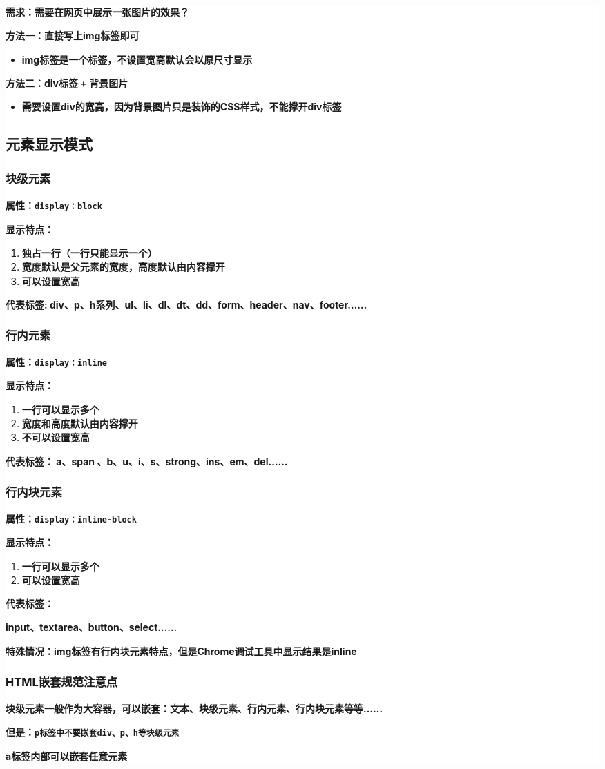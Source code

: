 **需求：需要在网页中展示一张图片的效果？**

**方法一：直接写上img标签即可**

- **img标签是一个标签，不设置宽高默认会以原尺寸显示**

**方法二：div标签 + 背景图片**

- **需要设置div的宽高，因为背景图片只是装饰的CSS样式，不能撑开div标签**

## 	**元素显示模式**

### **块级元素**

**属性：`display：block`**

**显示特点：**

1. **独占一行（一行只能显示一个）**
2. **宽度默认是父元素的宽度，高度默认由内容撑开**
3. **可以设置宽高**

**代表标签:   div、p、h系列、ul、li、dl、dt、dd、form、header、nav、footer……**

### **行内元素**

**属性：`display：inline`**

**显示特点：**

1. **一行可以显示多个**
2. **宽度和高度默认由内容撑开**
3. **不可以设置宽高**

**代表标签： a、span 、b、u、i、s、strong、ins、em、del……**

### **行内块元素**

**属性：`display：inline-block`**

**显示特点：**

1. **一行可以显示多个**
2. **可以设置宽高**

**代表标签：**

**input、textarea、button、select……**

**特殊情况：img标签有行内块元素特点，但是Chrome调试工具中显示结果是inline**

### **HTML嵌套规范注意点**

**块级元素一般作为大容器，可以嵌套：文本、块级元素、行内元素、行内块元素等等……**

**但是：`p标签中不要嵌套div、p、h等块级元素`**

**a标签内部可以嵌套任意元素**
